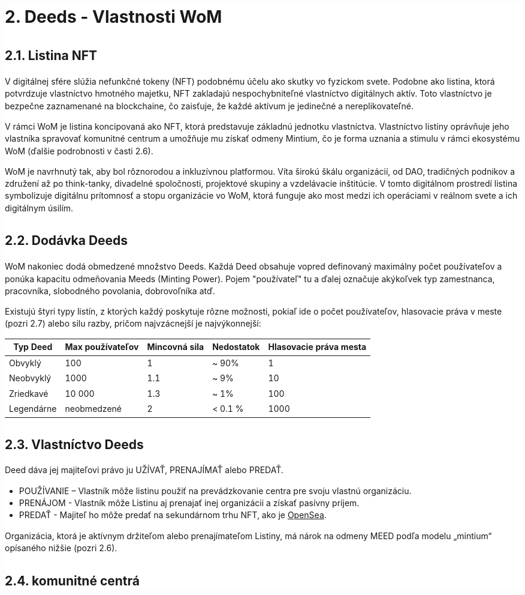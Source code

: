 
# 2. Deeds - Vlastnosti WoM

## 2.1. Listina NFT

V digitálnej sfére slúžia nefunkčné tokeny (NFT) podobnému účelu ako skutky vo fyzickom svete. Podobne ako listina, ktorá potvrdzuje vlastníctvo hmotného majetku, NFT zakladajú nespochybniteľné vlastníctvo digitálnych aktív. Toto vlastníctvo je bezpečne zaznamenané na blockchaine, čo zaisťuje, že každé aktívum je jedinečné a nereplikovateľné.

V rámci WoM je listina koncipovaná ako NFT, ktorá predstavuje základnú jednotku vlastníctva. Vlastníctvo listiny oprávňuje jeho vlastníka spravovať komunitné centrum a umožňuje mu získať odmeny Mintium, čo je forma uznania a stimulu v rámci ekosystému WoM (ďalšie podrobnosti v časti 2.6).

WoM je navrhnutý tak, aby bol rôznorodou a inkluzívnou platformou. Víta širokú škálu organizácií, od DAO, tradičných podnikov a združení až po think-tanky, divadelné spoločnosti, projektové skupiny a vzdelávacie inštitúcie. V tomto digitálnom prostredí listina symbolizuje digitálnu prítomnosť a stopu organizácie vo WoM, ktorá funguje ako most medzi ich operáciami v reálnom svete a ich digitálnym úsilím.

## 2.2. Dodávka Deeds

WoM nakoniec dodá obmedzené množstvo Deeds. Každá Deed obsahuje vopred definovaný maximálny počet používateľov a ponúka kapacitu odmeňovania Meeds (Minting Power). Pojem "používateľ" tu a ďalej označuje akýkoľvek typ zamestnanca, pracovníka, slobodného povolania, dobrovoľníka atď.

Existujú štyri typy listín, z ktorých každý poskytuje rôzne možnosti, pokiaľ ide o počet používateľov, hlasovacie práva v meste (pozri 2.7) alebo silu razby, pričom najvzácnejší je najvýkonnejší:

| **Typ Deed** | **Max používateľov** | **Mincovná sila** | **Nedostatok** | **Hlasovacie práva mesta** |
| ------------ | -------------------- | ----------------- | -------------- | -------------------------- |
| Obvyklý      | 100                  | 1                 | ~ 90%          | 1                          |
| Neobvyklý    | 1000                 | 1.1               | ~ 9%           | 10                         |
| Zriedkavé    | 10 000               | 1.3               | ~ 1%           | 100                        |
| Legendárne   | neobmedzené          | 2                 | < 0.1 %        | 1000                       |

## 2.3. Vlastníctvo Deeds

Deed dáva jej majiteľovi právo ju UŽÍVAŤ, PRENAJÍMAŤ alebo PREDAŤ.

- POUŽÍVANIE – Vlastník môže listinu použiť na prevádzkovanie centra pre svoju vlastnú organizáciu.
- PRENÁJOM - Vlastník môže Listinu aj prenajať inej organizácii a získať pasívny príjem.
- PREDAŤ - Majiteľ ho môže predať na sekundárnom trhu NFT, ako je [OpenSea](https://opensea.io).

Organizácia, ktorá je aktívnym držiteľom alebo prenajímateľom Listiny, má nárok na odmeny MEED podľa modelu „mintium“ opísaného nižšie (pozri 2.6).

## 2.4. komunitné centrá
